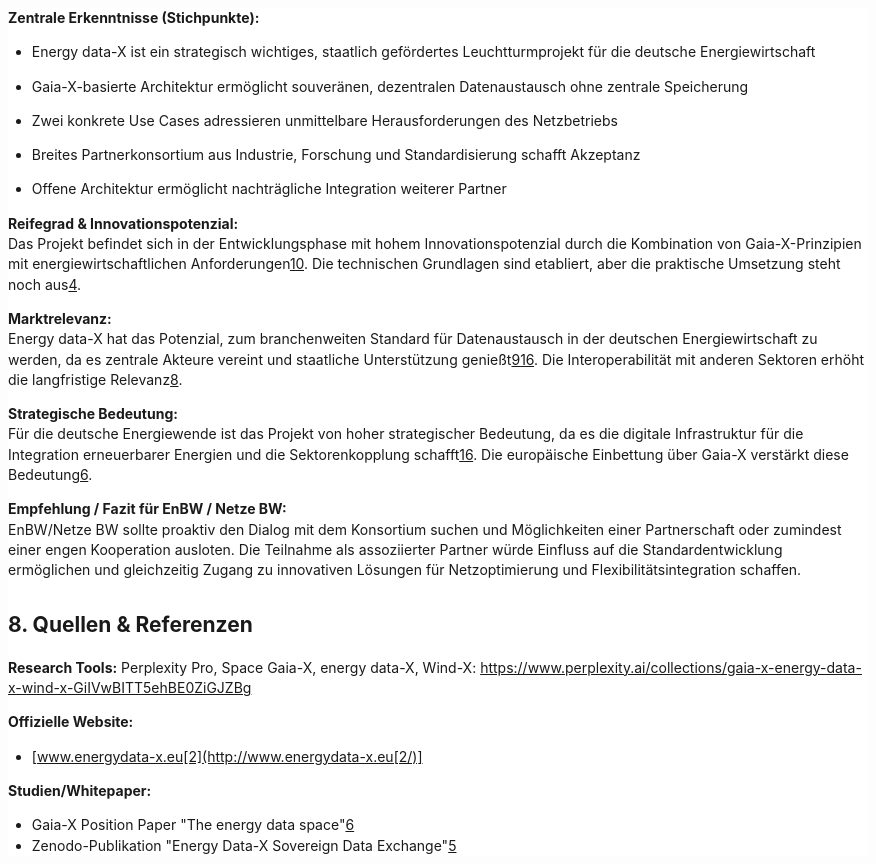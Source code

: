 **Zentrale Erkenntnisse (Stichpunkte):**

- Energy data-X ist ein strategisch wichtiges, staatlich gefördertes Leuchtturmprojekt für die deutsche Energiewirtschaft
- Gaia-X-basierte Architektur ermöglicht souveränen, dezentralen Datenaustausch ohne zentrale Speicherung
- Zwei konkrete Use Cases adressieren unmittelbare Herausforderungen des Netzbetriebs
- Breites Partnerkonsortium aus Industrie, Forschung und Standardisierung schafft Akzeptanz
    
- Offene Architektur ermöglicht nachträgliche Integration weiterer Partner
    

**Reifegrad & Innovationspotenzial:**  
Das Projekt befindet sich in der Entwicklungsphase mit hohem Innovationspotenzial durch die Kombination von Gaia-X-Prinzipien mit energiewirtschaftlichen Anforderungen[10](https://www.energydata-x.eu/wp-content/uploads/2023/10/07_Hofer_TenneT_2023-10-18_energy_data-X-Kick-off-final.pdf). Die technischen Grundlagen sind etabliert, aber die praktische Umsetzung steht noch aus[4](https://www.cines.fraunhofer.de/de/projekte/Energy-Data-X.html).

**Marktrelevanz:**  
Energy data-X hat das Potenzial, zum branchenweiten Standard für Datenaustausch in der deutschen Energiewirtschaft zu werden, da es zentrale Akteure vereint und staatliche Unterstützung genießt[9](https://www.energydata-x.eu/wp-content/uploads/2024/05/01_2023-10-04_Pressemitteilung-energy-data-X_final.pdf)[16](https://www.iee.fraunhofer.de/de/presse-infothek/Presse-Medien/2023/datenoekosystem-energy-data-x-durch-bundesregierung-gefoerdert.html). Die Interoperabilität mit anderen Sektoren erhöht die langfristige Relevanz[8](https://www.iosb-ast.fraunhofer.de/de/abteilungen/kognitive-energiesysteme/datenraeume-energiewirtschaft/energydata-x.html).

**Strategische Bedeutung:**  
Für die deutsche Energiewende ist das Projekt von hoher strategischer Bedeutung, da es die digitale Infrastruktur für die Integration erneuerbarer Energien und die Sektorenkopplung schafft[16](https://www.iee.fraunhofer.de/de/presse-infothek/Presse-Medien/2023/datenoekosystem-energy-data-x-durch-bundesregierung-gefoerdert.html). Die europäische Einbettung über Gaia-X verstärkt diese Bedeutung[6](https://gaia-x.eu/wp-content/uploads/files/2021-06/Gaia-X_Data-Space-Energy_Position-Paper.pdf).

**Empfehlung / Fazit für EnBW / Netze BW:**  
EnBW/Netze BW sollte proaktiv den Dialog mit dem Konsortium suchen und Möglichkeiten einer Partnerschaft oder zumindest einer engen Kooperation ausloten. Die Teilnahme als assoziierter Partner würde Einfluss auf die Standardentwicklung ermöglichen und gleichzeitig Zugang zu innovativen Lösungen für Netzoptimierung und Flexibilitätsintegration schaffen.

## 8. Quellen & Referenzen

**Research Tools:**
Perplexity Pro, Space Gaia-X, energy data-X, Wind-X: https://www.perplexity.ai/collections/gaia-x-energy-data-x-wind-x-GiIVwBITT5ehBE0ZiGJZBg 

**Offizielle Website:**

- [www.energydata-x.eu[2](http://www.energydata-x.eu[2/)]

**Studien/Whitepaper:**

- Gaia-X Position Paper "The energy data space"[6](https://gaia-x.eu/wp-content/uploads/files/2021-06/Gaia-X_Data-Space-Energy_Position-Paper.pdf)
- Zenodo-Publikation "Energy Data-X Sovereign Data Exchange"[5](https://zenodo.org/records/10809316)
